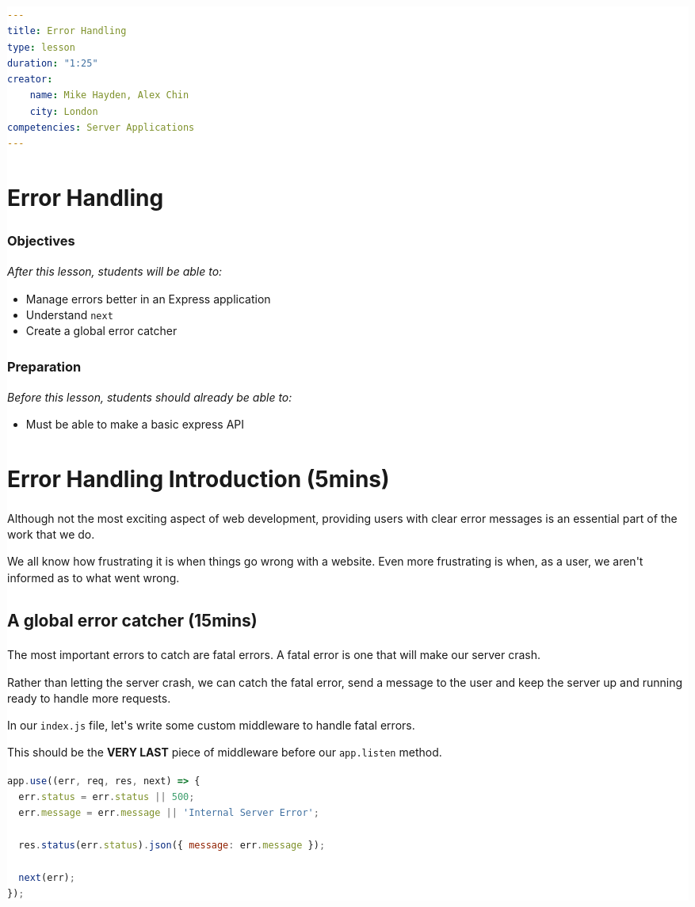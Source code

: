 ```yaml
---
title: Error Handling
type: lesson
duration: "1:25"
creator:
    name: Mike Hayden, Alex Chin
    city: London
competencies: Server Applications
---
```


# Error Handling

### Objectives
*After this lesson, students will be able to:*

- Manage errors better in an Express application
- Understand `next`
- Create a global error catcher

### Preparation
*Before this lesson, students should already be able to:*

- Must be able to make a basic express API

# Error Handling Introduction (5mins)

Although not the most exciting aspect of web development, providing users with clear error messages is an essential part of the work that we do.

We all know how frustrating it is when things go wrong with a website. Even more frustrating is when, as a user, we aren't informed as to what went wrong.

## A global error catcher (15mins)

The most important errors to catch are fatal errors. A fatal error is one that will make our server crash.

Rather than letting the server crash, we can catch the fatal error, send a message to the user and keep the server up and running ready to handle more requests.

In our `index.js` file, let's write some custom middleware to handle fatal errors.

This should be the **VERY LAST** piece of middleware before our `app.listen` method.

```js
app.use((err, req, res, next) => {
  err.status = err.status || 500;
  err.message = err.message || 'Internal Server Error';
  
  res.status(err.status).json({ message: err.message });
  
  next(err);
});
```
